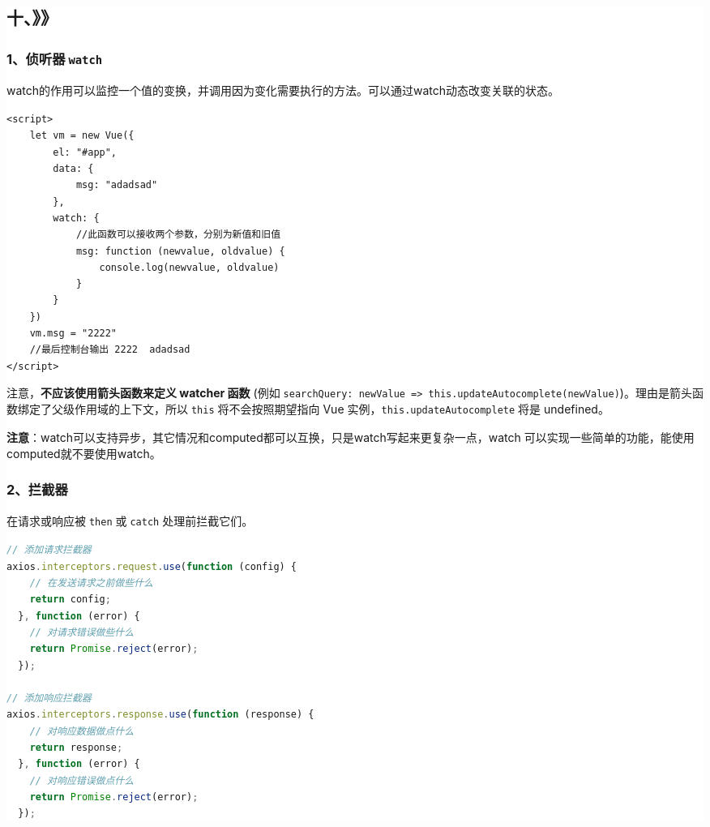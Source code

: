 



## 十、》》



### 1、侦听器 `watch`

watch的作用可以监控一个值的变换，并调用因为变化需要执行的方法。可以通过watch动态改变关联的状态。

```vue
<script>
    let vm = new Vue({
        el: "#app",
        data: {
            msg: "adadsad"
        },
        watch: {
            //此函数可以接收两个参数，分别为新值和旧值
            msg: function (newvalue, oldvalue) {
                console.log(newvalue, oldvalue)
            }
        }
    })
    vm.msg = "2222"
    //最后控制台输出 2222  adadsad
</script>
```

注意，**不应该使用箭头函数来定义 watcher 函数** (例如 `searchQuery: newValue => this.updateAutocomplete(newValue)`)。理由是箭头函数绑定了父级作用域的上下文，所以 `this` 将不会按照期望指向 Vue 实例，`this.updateAutocomplete` 将是 undefined。

**注意**：watch可以支持异步，其它情况和computed都可以互换，只是watch写起来更复杂一点，watch 可以实现一些简单的功能，能使用computed就不要使用watch。



### 2、拦截器

在请求或响应被 `then` 或 `catch` 处理前拦截它们。

```js
// 添加请求拦截器
axios.interceptors.request.use(function (config) {
    // 在发送请求之前做些什么
    return config;
  }, function (error) {
    // 对请求错误做些什么
    return Promise.reject(error);
  });

// 添加响应拦截器
axios.interceptors.response.use(function (response) {
    // 对响应数据做点什么
    return response;
  }, function (error) {
    // 对响应错误做点什么
    return Promise.reject(error);
  });
```
